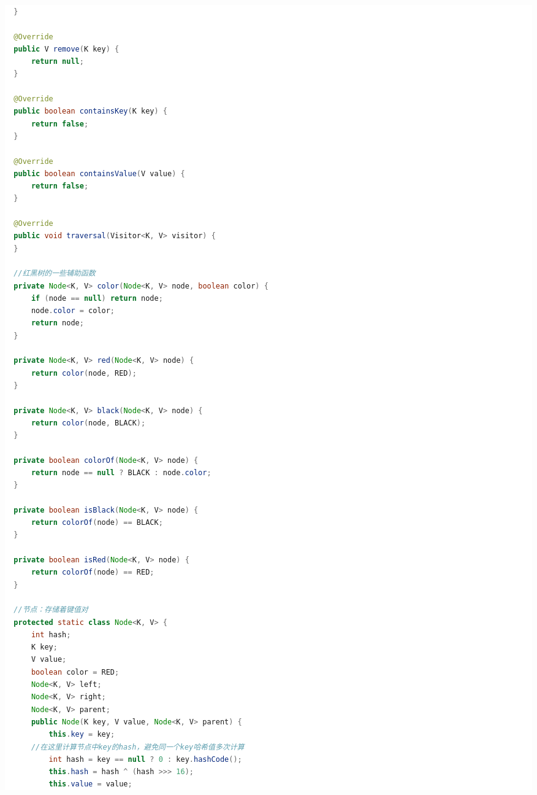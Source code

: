   ````java
  	}
  
  	@Override
  	public V remove(K key) {
  		return null;
  	}
  
  	@Override
  	public boolean containsKey(K key) {
  		return false;
  	}
  
  	@Override
  	public boolean containsValue(V value) {
  		return false;
  	}
  
  	@Override
  	public void traversal(Visitor<K, V> visitor) {
  	}
  	
    //红黑树的一些辅助函数
  	private Node<K, V> color(Node<K, V> node, boolean color) {
  		if (node == null) return node;
  		node.color = color;
  		return node;
  	}
  	
  	private Node<K, V> red(Node<K, V> node) {
  		return color(node, RED);
  	}
  	
  	private Node<K, V> black(Node<K, V> node) {
  		return color(node, BLACK);
  	}
  	
  	private boolean colorOf(Node<K, V> node) {
  		return node == null ? BLACK : node.color;
  	}
  	
  	private boolean isBlack(Node<K, V> node) {
  		return colorOf(node) == BLACK;
  	}
  	
  	private boolean isRed(Node<K, V> node) {
  		return colorOf(node) == RED;
  	}
  	
    //节点：存储着键值对
  	protected static class Node<K, V> {
  		int hash;
  		K key;
  		V value;
  		boolean color = RED;
  		Node<K, V> left;
  		Node<K, V> right;
  		Node<K, V> parent;
  		public Node(K key, V value, Node<K, V> parent) {
  			this.key = key;
        //在这里计算节点中key的hash，避免同一个key哈希值多次计算
  			int hash = key == null ? 0 : key.hashCode();
  			this.hash = hash ^ (hash >>> 16);
  			this.value = value;
  ````